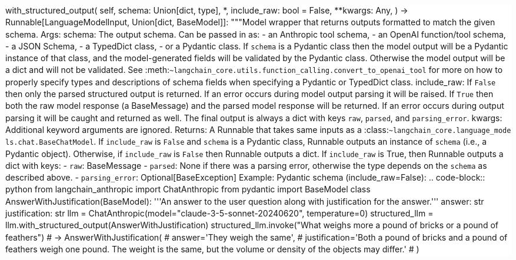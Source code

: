 with_structured_output(             self,             schema: Union[dict, type],             *,             include_raw: bool = False,             **kwargs: Any,         ) -> Runnable[LanguageModelInput, Union[dict, BaseModel]]:             """Model wrapper that returns outputs formatted to match the given schema.                  Args:                 schema: The output schema. Can be passed in as:                          - an Anthropic tool schema,                     - an OpenAI function/tool schema,                     - a JSON Schema,                     - a TypedDict class,                     - or a Pydantic class.                          If ``schema`` is a Pydantic class then the model output will be a                     Pydantic instance of that class, and the model-generated fields will be                     validated by the Pydantic class. Otherwise the model output will be a                     dict and will not be validated. See :meth:`~langchain_core.utils.function_calling.convert_to_openai_tool`                     for more on how to properly specify types and descriptions of                     schema fields when specifying a Pydantic or TypedDict class.                 include_raw:                     If ``False`` then only the parsed structured output is returned. If                     an error occurs during model output parsing it will be raised. If ``True``                     then both the raw model response (a BaseMessage) and the parsed model                     response will be returned. If an error occurs during output parsing it                     will be caught and returned as well. The final output is always a dict                     with keys ``raw``, ``parsed``, and ``parsing_error``.                 kwargs: Additional keyword arguments are ignored.                  Returns:                 A Runnable that takes same inputs as a :class:`~langchain_core.language_models.chat.BaseChatModel`.                      If ``include_raw`` is ``False`` and ``schema`` is a Pydantic class, Runnable outputs                 an instance of ``schema`` (i.e., a Pydantic object).                      Otherwise, if ``include_raw`` is ``False`` then Runnable outputs a dict.                      If ``include_raw`` is True, then Runnable outputs a dict with keys:                     - ``raw``: BaseMessage                     - ``parsed``: None if there was a parsing error, otherwise the type depends on the ``schema`` as described above.                     - ``parsing_error``: Optional[BaseException]                  Example: Pydantic schema (include_raw=False):                      .. code-block:: python                          from langchain_anthropic import ChatAnthropic                     from pydantic import BaseModel                          class AnswerWithJustification(BaseModel):                         '''An answer to the user question along with justification for the answer.'''                         answer: str                         justification: str                          llm = ChatAnthropic(model="claude-3-5-sonnet-20240620", temperature=0)                     structured_llm = llm.with_structured_output(AnswerWithJustification)                          structured_llm.invoke("What weighs more a pound of bricks or a pound of feathers")                          # -> AnswerWithJustification(                     #     answer='They weigh the same',                     #     justification='Both a pound of bricks and a pound of feathers weigh one pound. The weight is the same, but the volume or density of the objects may differ.'                     # )
